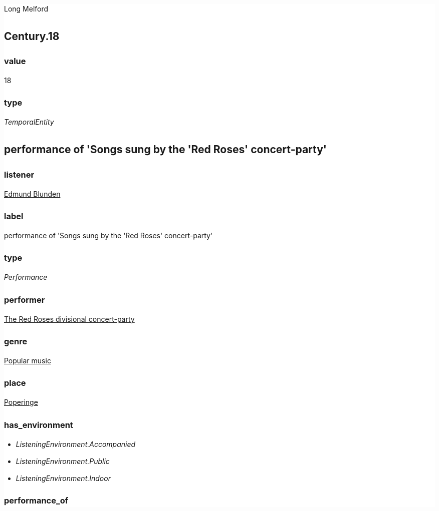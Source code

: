 Long Melford

## Century.18

### value


18

### type


*TemporalEntity*

## performance of 'Songs sung by the 'Red Roses' concert-party'

### listener


[Edmund Blunden](#Edmund-Blunden)

### label


performance of 'Songs sung by the 'Red Roses' concert-party'

### type


*Performance*

### performer


[The Red Roses divisional concert-party](#The-Red-Roses-divisional-concert-party)

### genre


[Popular music](#Popular-music)

### place


[Poperinge](#Poperinge)

### has_environment

 - *ListeningEnvironment.Accompanied*

 - *ListeningEnvironment.Public*

 - *ListeningEnvironment.Indoor*

### performance_of

